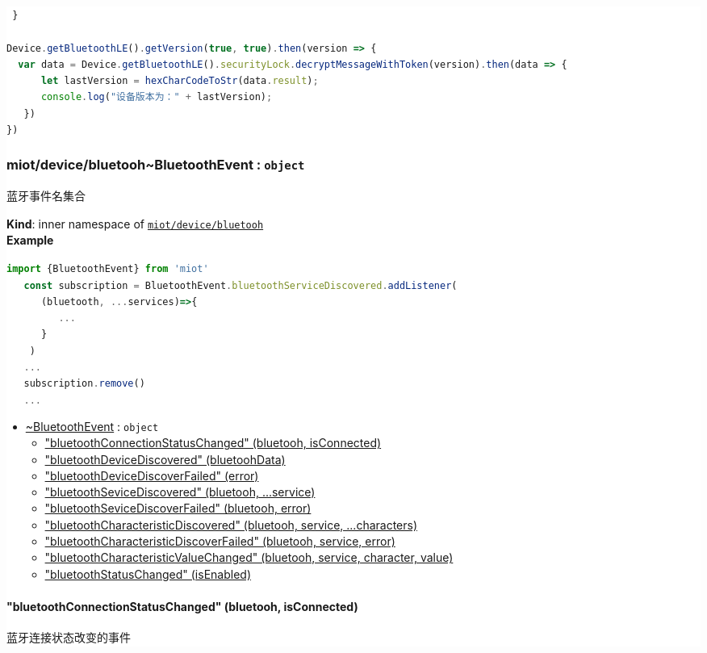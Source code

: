 ```js
 }

Device.getBluetoothLE().getVersion(true, true).then(version => {
  var data = Device.getBluetoothLE().securityLock.decryptMessageWithToken(version).then(data => {
      let lastVersion = hexCharCodeToStr(data.result);
      console.log("设备版本为：" + lastVersion);
   })
})
```
<a name="module_miot/device/bluetooh..BluetoothEvent"></a>

### miot/device/bluetooh~BluetoothEvent : <code>object</code>
蓝牙事件名集合

**Kind**: inner namespace of [<code>miot/device/bluetooh</code>](#module_miot/device/bluetooh)  
**Example**  
```js
import {BluetoothEvent} from 'miot'
   const subscription = BluetoothEvent.bluetoothServiceDiscovered.addListener(
      (bluetooth, ...services)=>{
         ...
      }
    )
   ...
   subscription.remove()
   ...
```

* [~BluetoothEvent](#module_miot/device/bluetooh..BluetoothEvent) : <code>object</code>
    * ["bluetoothConnectionStatusChanged" (bluetooh, isConnected)](#module_miot/device/bluetooh..BluetoothEvent.event_bluetoothConnectionStatusChanged)
    * ["bluetoothDeviceDiscovered" (bluetoohData)](#module_miot/device/bluetooh..BluetoothEvent.event_bluetoothDeviceDiscovered)
    * ["bluetoothDeviceDiscoverFailed" (error)](#module_miot/device/bluetooh..BluetoothEvent.event_bluetoothDeviceDiscoverFailed)
    * ["bluetoothSeviceDiscovered" (bluetooh, ...service)](#module_miot/device/bluetooh..BluetoothEvent.event_bluetoothSeviceDiscovered)
    * ["bluetoothSeviceDiscoverFailed" (bluetooh, error)](#module_miot/device/bluetooh..BluetoothEvent.event_bluetoothSeviceDiscoverFailed)
    * ["bluetoothCharacteristicDiscovered" (bluetooh, service, ...characters)](#module_miot/device/bluetooh..BluetoothEvent.event_bluetoothCharacteristicDiscovered)
    * ["bluetoothCharacteristicDiscoverFailed" (bluetooh, service, error)](#module_miot/device/bluetooh..BluetoothEvent.event_bluetoothCharacteristicDiscoverFailed)
    * ["bluetoothCharacteristicValueChanged" (bluetooh, service, character, value)](#module_miot/device/bluetooh..BluetoothEvent.event_bluetoothCharacteristicValueChanged)
    * ["bluetoothStatusChanged" (isEnabled)](#module_miot/device/bluetooh..BluetoothEvent.event_bluetoothStatusChanged)

<a name="module_miot/device/bluetooh..BluetoothEvent.event_bluetoothConnectionStatusChanged"></a>

#### "bluetoothConnectionStatusChanged" (bluetooh, isConnected)
蓝牙连接状态改变的事件
